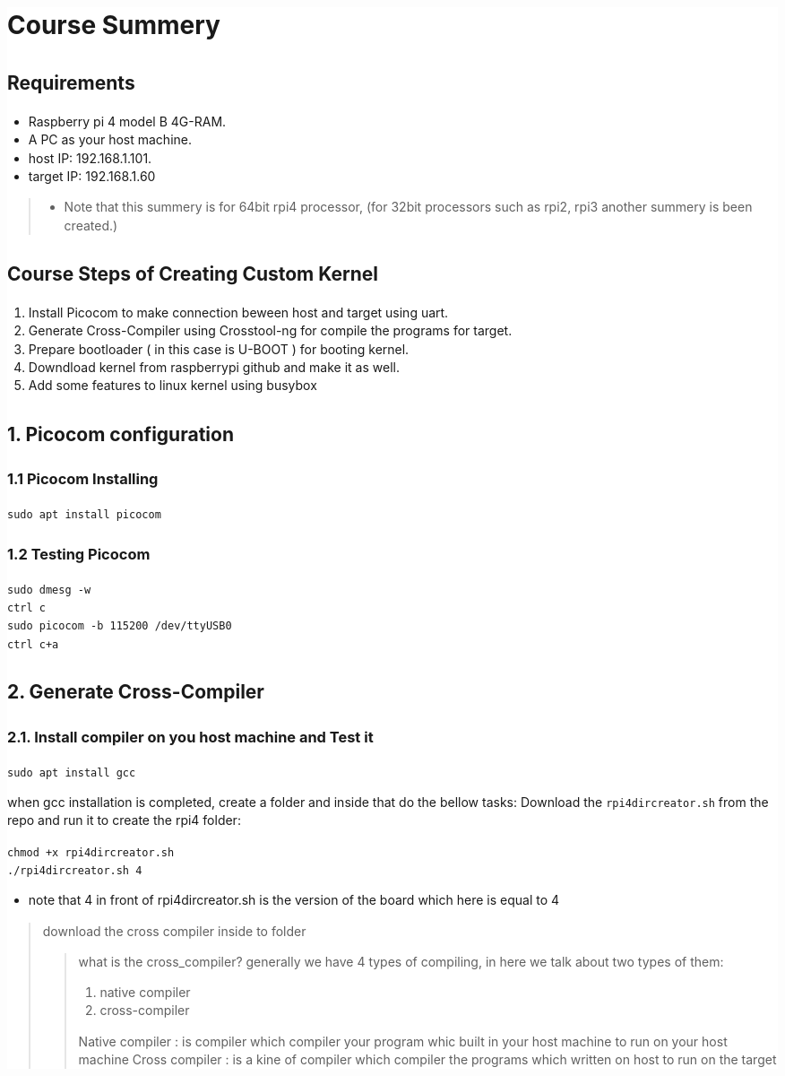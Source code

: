 # Course Summery

## Requirements

  * Raspberry pi 4 model B 4G-RAM.
  * A PC as your host machine.
  * host IP: 192.168.1.101.
  * target IP: 192.168.1.60
  >  * Note that this summery is for 64bit rpi4 processor, (for 32bit processors such as rpi2, rpi3 another summery is been created.) 

## Course Steps of Creating Custom Kernel

  1. Install Picocom to make connection beween host and target using uart.
  2. Generate Cross-Compiler using Crosstool-ng for compile the programs for target.
  3. Prepare bootloader ( in this case is U-BOOT ) for booting kernel.
  4. Downdload kernel from raspberrypi github and make it as well.
  5. Add some features to linux kernel using busybox

## 1. Picocom configuration
### 1.1 Picocom Installing

`sudo apt install picocom`

### 1.2 Testing Picocom 

```
sudo dmesg -w
ctrl c
sudo picocom -b 115200 /dev/ttyUSB0
ctrl c+a
```
## 2. Generate Cross-Compiler

### 2.1. Install compiler on you host machine and Test it

```
sudo apt install gcc
```
when gcc installation is completed, create a folder and inside that do the bellow tasks: 
Download the `rpi4dircreator.sh` from the repo and run it to create the rpi4 folder:
```
chmod +x rpi4dircreator.sh
./rpi4dircreator.sh 4
```
 * note that 4 in front of rpi4dircreator.sh is the version of the board which here is equal to 4
> download the cross compiler inside to folder 
>> what is the cross_compiler? generally we have 4 types of compiling, in here we talk about two types of them:
>>  1. native compiler<br />
>>  2. cross-compiler
>>  
>>  Native compiler : is compiler which compiler your program whic built in your host machine to run on your host machine
>>  Cross compiler : is a kine of compiler which compiler the programs which written on host to run on the target
